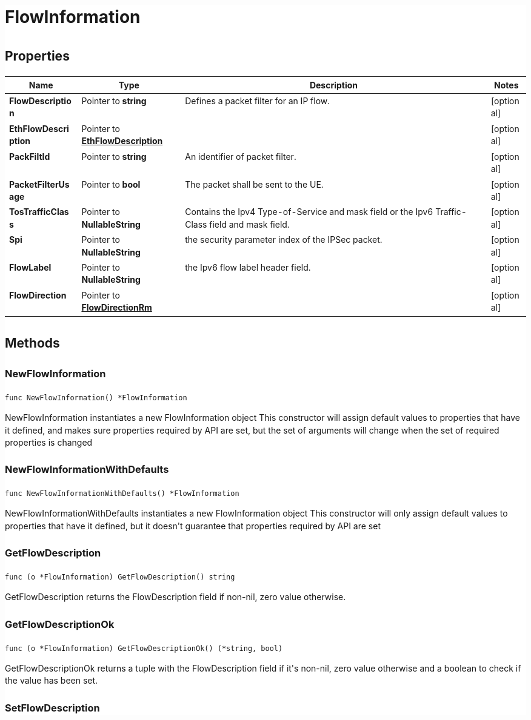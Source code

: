 # FlowInformation

## Properties

Name | Type | Description | Notes
------------ | ------------- | ------------- | -------------
**FlowDescription** | Pointer to **string** | Defines a packet filter for an IP flow. | [optional] 
**EthFlowDescription** | Pointer to [**EthFlowDescription**](EthFlowDescription.md) |  | [optional] 
**PackFiltId** | Pointer to **string** | An identifier of packet filter. | [optional] 
**PacketFilterUsage** | Pointer to **bool** | The packet shall be sent to the UE. | [optional] 
**TosTrafficClass** | Pointer to **NullableString** | Contains the Ipv4 Type-of-Service and mask field or the Ipv6 Traffic-Class field and mask field. | [optional] 
**Spi** | Pointer to **NullableString** | the security parameter index of the IPSec packet. | [optional] 
**FlowLabel** | Pointer to **NullableString** | the Ipv6 flow label header field. | [optional] 
**FlowDirection** | Pointer to [**FlowDirectionRm**](FlowDirectionRm.md) |  | [optional] 

## Methods

### NewFlowInformation

`func NewFlowInformation() *FlowInformation`

NewFlowInformation instantiates a new FlowInformation object
This constructor will assign default values to properties that have it defined,
and makes sure properties required by API are set, but the set of arguments
will change when the set of required properties is changed

### NewFlowInformationWithDefaults

`func NewFlowInformationWithDefaults() *FlowInformation`

NewFlowInformationWithDefaults instantiates a new FlowInformation object
This constructor will only assign default values to properties that have it defined,
but it doesn't guarantee that properties required by API are set

### GetFlowDescription

`func (o *FlowInformation) GetFlowDescription() string`

GetFlowDescription returns the FlowDescription field if non-nil, zero value otherwise.

### GetFlowDescriptionOk

`func (o *FlowInformation) GetFlowDescriptionOk() (*string, bool)`

GetFlowDescriptionOk returns a tuple with the FlowDescription field if it's non-nil, zero value otherwise
and a boolean to check if the value has been set.

### SetFlowDescription
